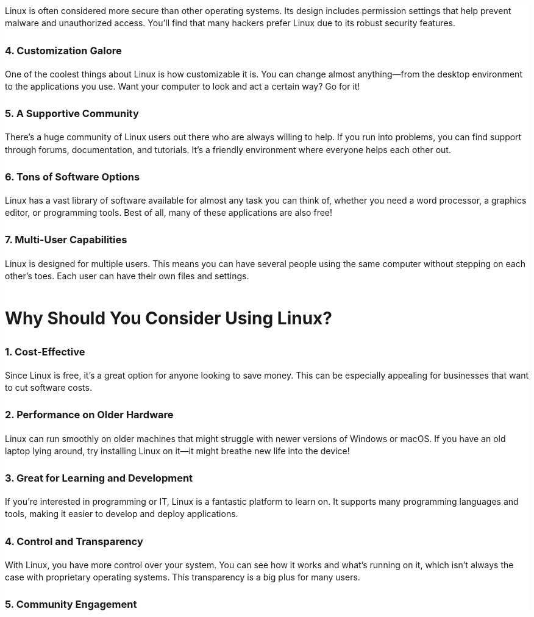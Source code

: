 Linux is often considered more secure than other operating systems. Its design includes permission settings that help prevent malware and unauthorized access. You’ll find that many hackers prefer Linux due to its robust security features.

### 4\. **Customization Galore**

One of the coolest things about Linux is how customizable it is. You can change almost anything—from the desktop environment to the applications you use. Want your computer to look and act a certain way? Go for it!

### 5\. **A Supportive Community**

There’s a huge community of Linux users out there who are always willing to help. If you run into problems, you can find support through forums, documentation, and tutorials. It’s a friendly environment where everyone helps each other out.

### 6\. **Tons of Software Options**

Linux has a vast library of software available for almost any task you can think of, whether you need a word processor, a graphics editor, or programming tools. Best of all, many of these applications are also free!

### 7\. **Multi-User Capabilities**

Linux is designed for multiple users. This means you can have several people using the same computer without stepping on each other’s toes. Each user can have their own files and settings.

# Why Should You Consider Using Linux?

### 1\. **Cost-Effective**

Since Linux is free, it’s a great option for anyone looking to save money. This can be especially appealing for businesses that want to cut software costs.

### 2\. **Performance on Older Hardware**

Linux can run smoothly on older machines that might struggle with newer versions of Windows or macOS. If you have an old laptop lying around, try installing Linux on it—it might breathe new life into the device!

### 3\. **Great for Learning and Development**

If you’re interested in programming or IT, Linux is a fantastic platform to learn on. It supports many programming languages and tools, making it easier to develop and deploy applications.

### 4\. **Control and Transparency**

With Linux, you have more control over your system. You can see how it works and what’s running on it, which isn’t always the case with proprietary operating systems. This transparency is a big plus for many users.

### 5\. **Community Engagement**
